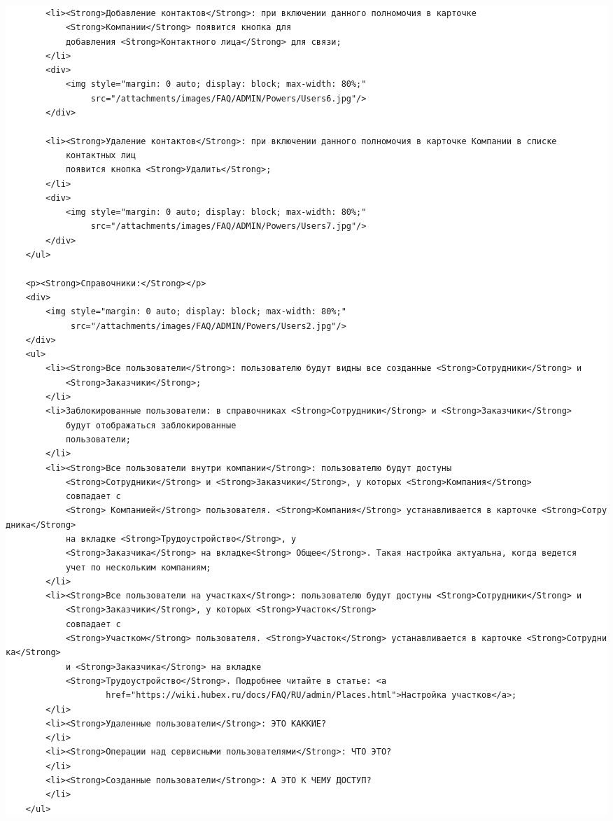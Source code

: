 
            <li><Strong>Добавление контактов</Strong>: при включении данного полномочия в карточке
                <Strong>Компании</Strong> появится кнопка для
                добавления <Strong>Контактного лица</Strong> для связи;
            </li>
            <div>
                <img style="margin: 0 auto; display: block; max-width: 80%;"
                     src="/attachments/images/FAQ/ADMIN/Powers/Users6.jpg"/>
            </div>

            <li><Strong>Удаление контактов</Strong>: при включении данного полномочия в карточке Компании в списке
                контактных лиц
                появится кнопка <Strong>Удалить</Strong>;
            </li>
            <div>
                <img style="margin: 0 auto; display: block; max-width: 80%;"
                     src="/attachments/images/FAQ/ADMIN/Powers/Users7.jpg"/>
            </div>
        </ul>

        <p><Strong>Справочники:</Strong></p>
        <div>
            <img style="margin: 0 auto; display: block; max-width: 80%;"
                 src="/attachments/images/FAQ/ADMIN/Powers/Users2.jpg"/>
        </div>
        <ul>
            <li><Strong>Все пользователи</Strong>: пользователю будут видны все созданные <Strong>Сотрудники</Strong> и
                <Strong>Заказчики</Strong>;
            </li>
            <li>Заблокированные пользователи: в справочниках <Strong>Сотрудники</Strong> и <Strong>Заказчики</Strong>
                будут отображаться заблокированные
                пользователи;
            </li>
            <li><Strong>Все пользователи внутри компании</Strong>: пользователю будут достуны
                <Strong>Сотрудники</Strong> и <Strong>Заказчики</Strong>, у которых <Strong>Компания</Strong>
                совпадает с
                <Strong> Компанией</Strong> пользователя. <Strong>Компания</Strong> устанавливается в карточке <Strong>Сотрудника</Strong>
                на вкладке <Strong>Трудоустройство</Strong>, у
                <Strong>Заказчика</Strong> на вкладке<Strong> Общее</Strong>. Такая настройка актуальна, когда ведется
                учет по нескольким компаниям;
            </li>
            <li><Strong>Все пользователи на участках</Strong>: пользователю будут достуны <Strong>Сотрудники</Strong> и
                <Strong>Заказчики</Strong>, у которых <Strong>Участок</Strong>
                совпадает с
                <Strong>Участком</Strong> пользователя. <Strong>Участок</Strong> устанавливается в карточке <Strong>Сотрудника</Strong>
                и <Strong>Заказчика</Strong> на вкладке
                <Strong>Трудоустройство</Strong>. Подробнее читайте в статье: <a
                        href="https://wiki.hubex.ru/docs/FAQ/RU/admin/Places.html">Настройка участков</a>;
            </li>
            <li><Strong>Удаленные пользователи</Strong>: ЭТО КАККИЕ?
            </li>
            <li><Strong>Операции над сервисными пользователями</Strong>: ЧТО ЭТО?
            </li>
            <li><Strong>Созданные пользователи</Strong>: А ЭТО К ЧЕМУ ДОСТУП?
            </li>
        </ul>
